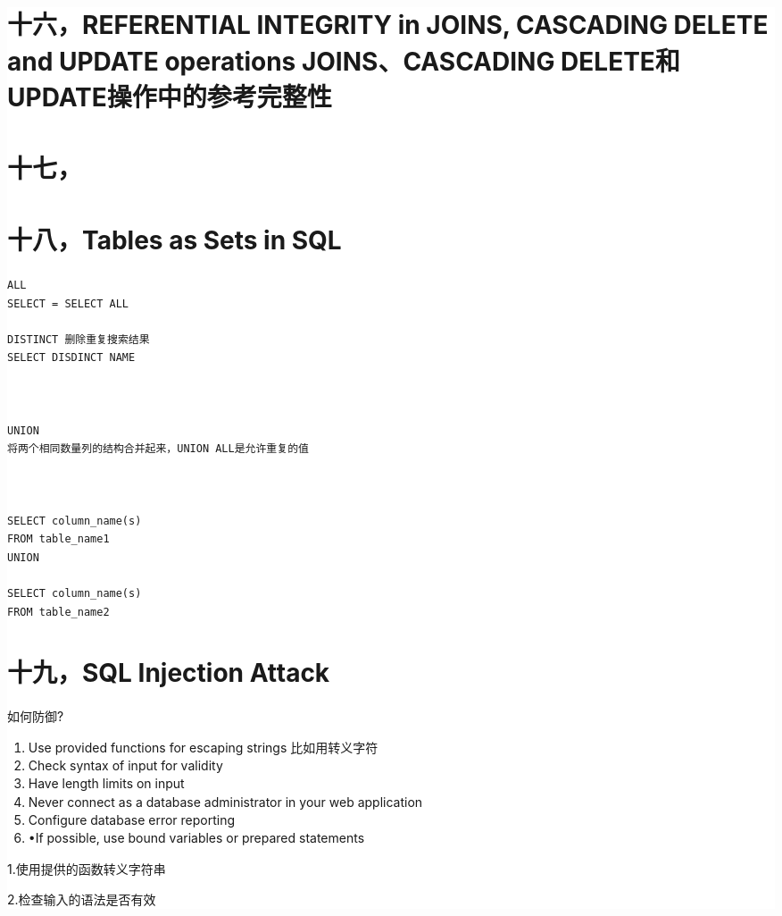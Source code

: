 

# 十六，REFERENTIAL INTEGRITY in JOINS, CASCADING DELETE and UPDATE operations   JOINS、CASCADING DELETE和UPDATE操作中的参考完整性





# 十七，



# 十八，Tables as Sets in SQL

```postgresql
ALL
SELECT = SELECT ALL

DISTINCT 删除重复搜索结果
SELECT DISDINCT NAME



UNION
将两个相同数量列的结构合并起来，UNION ALL是允许重复的值



SELECT column_name(s)
FROM table_name1
UNION

SELECT column_name(s)
FROM table_name2
```



# 十九，SQL Injection Attack

如何防御?

1. Use provided functions for escaping strings 比如用转义字符
2. Check syntax of input for validity
3. Have length limits on input
4. Never connect as a database administrator in your web application
5. Configure database error reporting
6. •If possible, use bound variables or prepared statements

1.使用提供的函数转义字符串

2.检查输入的语法是否有效
